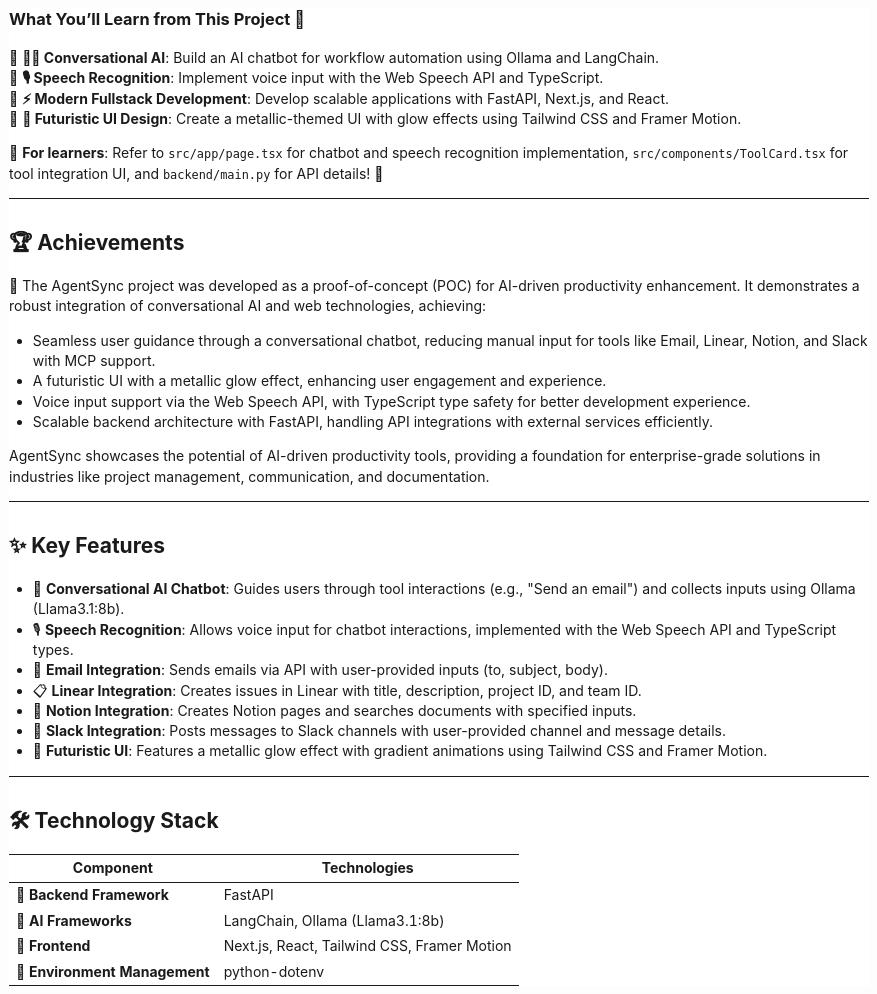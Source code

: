 ### **What You’ll Learn from This Project** 📖  
🔹 **👨‍💻 Conversational AI**: Build an AI chatbot for workflow automation using Ollama and LangChain.  
🔹 **🎙️ Speech Recognition**: Implement voice input with the Web Speech API and TypeScript.  
🔹 **⚡ Modern Fullstack Development**: Develop scalable applications with FastAPI, Next.js, and React.  
🔹 **🎨 Futuristic UI Design**: Create a metallic-themed UI with glow effects using Tailwind CSS and Framer Motion.

📂 **For learners**: Refer to `src/app/page.tsx` for chatbot and speech recognition implementation, `src/components/ToolCard.tsx` for tool integration UI, and `backend/main.py` for API details! 🎯  

---

## 🏆 Achievements <a name="achievements"></a>

🚀 The AgentSync project was developed as a proof-of-concept (POC) for AI-driven productivity enhancement. It demonstrates a robust integration of conversational AI and web technologies, achieving:

- Seamless user guidance through a conversational chatbot, reducing manual input for tools like Email, Linear, Notion, and Slack with MCP support.
- A futuristic UI with a metallic glow effect, enhancing user engagement and experience.  
- Voice input support via the Web Speech API, with TypeScript type safety for better development experience.  
- Scalable backend architecture with FastAPI, handling API integrations with external services efficiently.

AgentSync showcases the potential of AI-driven productivity tools, providing a foundation for enterprise-grade solutions in industries like project management, communication, and documentation.

---

## ✨ Key Features <a name="key-features"></a>

- 🤖 **Conversational AI Chatbot**: Guides users through tool interactions (e.g., "Send an email") and collects inputs using Ollama (Llama3.1:8b).  
- 🎙️ **Speech Recognition**: Allows voice input for chatbot interactions, implemented with the Web Speech API and TypeScript types.  
- 📧 **Email Integration**: Sends emails via API with user-provided inputs (to, subject, body).  
- 📋 **Linear Integration**: Creates issues in Linear with title, description, project ID, and team ID.  
- 📝 **Notion Integration**: Creates Notion pages and searches documents with specified inputs.  
- 💬 **Slack Integration**: Posts messages to Slack channels with user-provided channel and message details.  
- 🌟 **Futuristic UI**: Features a metallic glow effect with gradient animations using Tailwind CSS and Framer Motion.  

---

## 🛠️ Technology Stack <a name="technology-stack"></a>

| Component | Technologies |
|-----------|-------------|
| 🔹 **Backend Framework** | FastAPI |
| 🔹 **AI Frameworks** | LangChain, Ollama (Llama3.1:8b) |
| 🔹 **Frontend** | Next.js, React, Tailwind CSS, Framer Motion |
| 🔹 **Environment Management** | python-dotenv |
